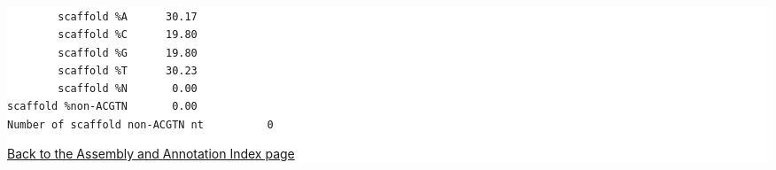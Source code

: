 ```
        scaffold %A      30.17
        scaffold %C      19.80
        scaffold %G      19.80
        scaffold %T      30.23
        scaffold %N       0.00
scaffold %non-ACGTN       0.00
Number of scaffold non-ACGTN nt          0
```
[Back to the Assembly and Annotation Index page](../GenomeAnnotation/annotation_and_assembly_index.md)

